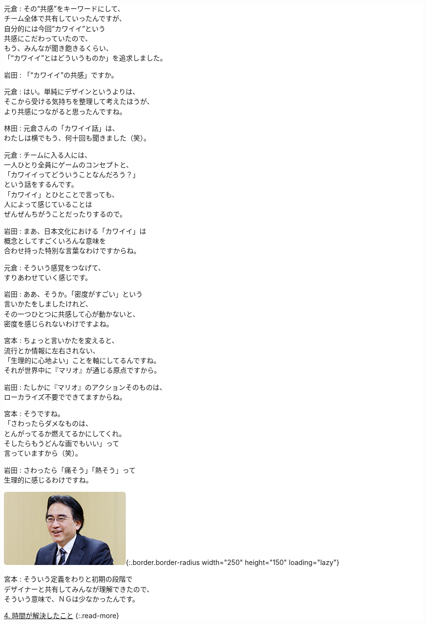 
元倉
: その“共感”をキーワードにして、<br>チーム全体で共有していったんですが、<br>自分的には今回“カワイイ”という<br>共感にこだわっていたので、<br>もう、みんなが聞き飽きるくらい、<br>「“カワイイ”とはどういうものか」を追求しました。


岩田
: 「“カワイイ”の共感」ですか。


元倉
: はい。単純にデザインというよりは、<br>そこから受ける気持ちを整理して考えたほうが、<br>より共感につながると思ったんですね。


林田
: 元倉さんの「カワイイ話」は、<br>わたしは横でもう、何十回も聞きました（笑）。


元倉
: チームに入る人には、<br>一人ひとり全員にゲームのコンセプトと、<br>「カワイイってどういうことなんだろう？」<br>という話をするんです。<br>「カワイイ」とひとことで言っても、<br>人によって感じていることは<br>ぜんぜんちがうことだったりするので。


岩田
: まあ、日本文化における「カワイイ」は<br>概念としてすごくいろんな意味を<br>合わせ持った特別な言葉なわけですからね。


元倉
: そういう感覚をつなげて、<br>すりあわせていく感じです。


岩田
: ああ、そうか。「密度がすごい」という<br>言いかたをしましたけれど、<br>その一つひとつに共感して心が動かないと、<br>密度を感じられないわけですよね。


宮本
: ちょっと言いかたを変えると、<br>流行とか情報に左右されない、<br>「生理的に心地よい」ことを軸にしてるんですね。<br>それが世界中に『マリオ』が通じる原点ですから。


岩田
: たしかに『マリオ』のアクションそのものは、<br>ローカライズ不要でできてますからね。


宮本
: そうですね。<br>「さわったらダメなものは、<br>とんがってるか燃えてるかにしてくれ。<br>そしたらもうどんな画でもいい」って<br>言っていますから（笑）。


岩田
: さわったら「痛そう」「熱そう」って<br>生理的に感じるわけですね。


![](/interviews/jp/wiiu/ardj/vol1/img/photo9.jpg){:.border.border-radius width="250" height="150"  loading="lazy"}


宮本
: そういう定義をわりと初期の段階で<br>デザイナーと共有してみんなが理解できたので、<br>そういう意味で、ＮＧは少なかったんです。



[4. 時間が解決したこと](4.md)
{:.read-more}